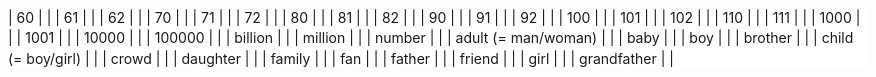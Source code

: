 | 60                       |          |
| 61                       |          |
| 62                       |          |
| 70                       |          |
| 71                       |          |
| 72                       |          |
| 80                       |          |
| 81                       |          |
| 82                       |          |
| 90                       |          |
| 91                       |          |
| 92                       |          |
| 100                      |          |
| 101                      |          |
| 102                      |          |
| 110                      |          |
| 111                      |          |
| 1000                     |          |
| 1001                     |          |
| 10000                    |          |
| 100000                   |          |
| billion                  |          |
| million                  |          |
| number                   |          |
| adult (= man/woman)      |          |
| baby                     |          |
| boy                      |          |
| brother                  |          |
| child (= boy/girl)       |          |
| crowd                    |          |
| daughter                 |          |
| family                   |          |
| fan                      |          |
| father                   |          |
| friend                   |          |
| girl                     |          |
| grandfather              |          |